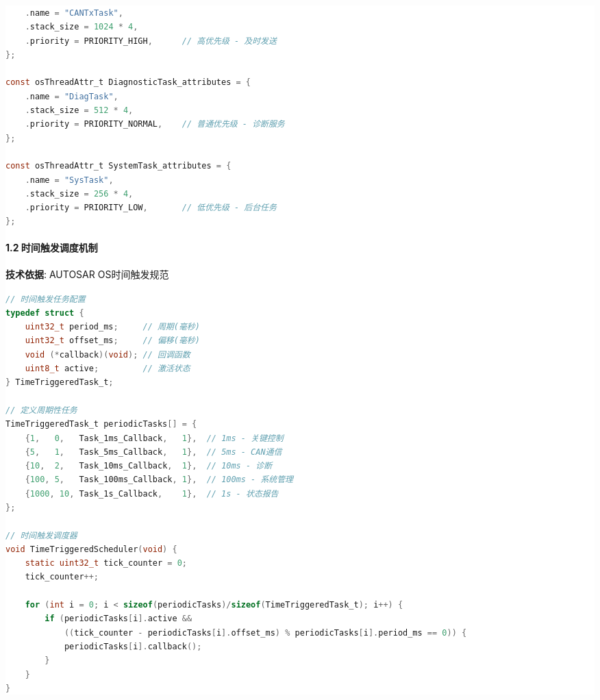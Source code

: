 ```c
    .name = "CANTxTask",
    .stack_size = 1024 * 4, 
    .priority = PRIORITY_HIGH,      // 高优先级 - 及时发送
};

const osThreadAttr_t DiagnosticTask_attributes = {
    .name = "DiagTask",
    .stack_size = 512 * 4,
    .priority = PRIORITY_NORMAL,    // 普通优先级 - 诊断服务
};

const osThreadAttr_t SystemTask_attributes = {
    .name = "SysTask",
    .stack_size = 256 * 4,
    .priority = PRIORITY_LOW,       // 低优先级 - 后台任务
};
```

#### 1.2 时间触发调度机制

**技术依据**: AUTOSAR OS时间触发规范

```c
// 时间触发任务配置
typedef struct {
    uint32_t period_ms;     // 周期(毫秒)
    uint32_t offset_ms;     // 偏移(毫秒)
    void (*callback)(void); // 回调函数
    uint8_t active;         // 激活状态
} TimeTriggeredTask_t;

// 定义周期性任务
TimeTriggeredTask_t periodicTasks[] = {
    {1,   0,   Task_1ms_Callback,   1},  // 1ms - 关键控制
    {5,   1,   Task_5ms_Callback,   1},  // 5ms - CAN通信
    {10,  2,   Task_10ms_Callback,  1},  // 10ms - 诊断
    {100, 5,   Task_100ms_Callback, 1},  // 100ms - 系统管理
    {1000, 10, Task_1s_Callback,    1},  // 1s - 状态报告
};

// 时间触发调度器
void TimeTriggeredScheduler(void) {
    static uint32_t tick_counter = 0;
    tick_counter++;
    
    for (int i = 0; i < sizeof(periodicTasks)/sizeof(TimeTriggeredTask_t); i++) {
        if (periodicTasks[i].active && 
            ((tick_counter - periodicTasks[i].offset_ms) % periodicTasks[i].period_ms == 0)) {
            periodicTasks[i].callback();
        }
    }
}
```
